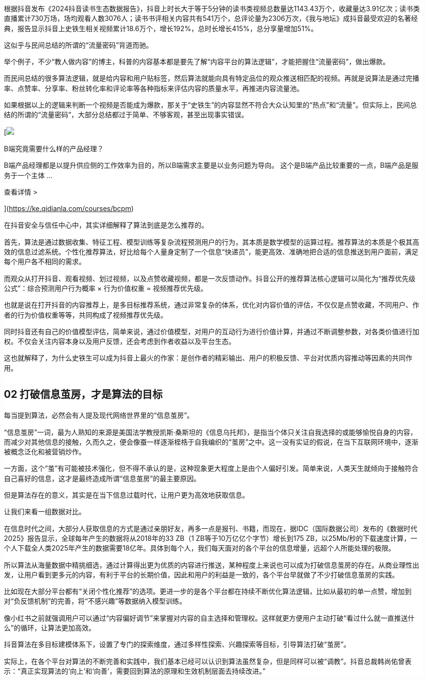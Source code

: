根据抖音发布《2024抖音读书生态数据报告》，抖音上时长大于等于5分钟的读书类视频总数量达1143.43万个，收藏量达3.91亿次；读书类直播累计730万场，场均观看人数3076人；读书书评相关内容共有541万个，总评论量为2306万次，《我与地坛》成抖音最受欢迎的名著经典，报告显示抖音上史铁生相关视频累计18.6万个，增长192%，总时长增长415%，总分享量增加51%。

这似乎与民间总结的所谓的“流量密码”背道而驰。

举个例子，不少“教人做内容”的博主，科普的内容基本都是要先了解“内容平台的算法逻辑”，才能把握住“流量密码”，做出爆款。

而民间总结的很多算法逻辑，就是给内容和用户贴标签，然后算法就能向具有特定品位的观众推送相匹配的视频。再就是说算法是通过完播率、点赞率、分享率、粉丝转化率和评论率等各种指标来评估内容的质量水平，再推进内容流量池。

如果根据以上的逻辑来判断一个视频是否能成为爆款，那关于“史铁生”的内容显然不符合大众认知里的“热点”和“流量”。但实际上，民间总结的所谓的“流量密码”，大部分总结都过于简单、不够客观，甚至出现事实错误。

[![](https://image.woshipm.com/2023/08/02/f7cafd68-30e3-11ee-9da3-00163e0b5ff3.png)

B端究竟需要什么样的产品经理？

B端产品经理都是以提升供应侧的工作效率为目的，所以B端需求主要是以业务问题为导向。 这个是B端产品比较重要的一点，B端产品是服务于一个主体 ...

查看详情 >

](https://ke.qidianla.com/courses/bcpm)

在抖音安全与信任中心中，其实详细解释了算法到底是怎么推荐的。

首先，算法是通过数据收集、特征工程、模型训练等复杂流程预测用户的行为，其本质是数学模型的运算过程。推荐算法的本质是个极其高效的信息过滤系统。个性化推荐算法，好比给每个人量身定制了一个信息“快递员”，能更高效、准确地把合适的信息推送到用户面前，满足每个用户各不相同的需求。

而观众从打开抖音、观看视频、划过视频，以及点赞收藏视频，都是一次反馈动作。抖音公开的推荐算法核心逻辑可以简化为“推荐优先级公式”：综合预测用户行为概率 × 行为价值权重 = 视频推荐优先级。

也就是说在打开抖音的内容推荐上，是多目标推荐系统，通过非常复杂的体系，优化对内容价值的评估，不仅仅是点赞收藏，不同用户、作者的行为价值权重等等，共同构成了视频推荐优先级。

同时抖音还有自己的价值模型评估，简单来说，通过价值模型，对用户的互动行为进行价值计算，并通过不断调整参数，对各类价值进行加权。不仅会关注内容本身以及用户反馈，还会考虑到作者收益以及平台生态。

这也就解释了，为什么史铁生可以成为抖音上最火的作家：是创作者的精彩输出、用户的积极反馈、平台对优质内容推动等因素的共同作用。

## 02 打破信息茧房，才是算法的目标

每当提到算法，必然会有人提及现代网络世界里的“信息茧房”。

“信息茧房”一词，最为人熟知的来源是美国法学教授凯斯·桑斯坦的《信息乌托邦》，是指当个体只关注自我选择的或能够愉悦自身的内容，而减少对其他信息的接触，久而久之，便会像蚕一样逐渐桎梏于自我编织的“茧房”之中。这一没有实证的假说，在当下互联网环境中，逐渐被概念泛化和被营销炒作。

一方面，这个“茧”有可能被技术强化，但不得不承认的是，这种现象更大程度上是由个人偏好引发。简单来说，人类天生就倾向于接触符合自己喜好的信息，这才是最终造成所谓“信息茧房”的最主要原因。

但是算法存在的意义，其实是在当下信息过载时代，让用户更为高效地获取信息。

让我们来看一组数据对比。

在信息时代之间，大部分人获取信息的方式是通过亲朋好友，再多一点是报刊、书籍，而现在，据IDC（国际数据公司）发布的《数据时代2025》报告显示，全球每年产生的数据将从2018年的33 ZB（1 ZB等于10万亿亿个字节）增长到175 ZB，以25Mb/秒的下载速度计算，一个人下载全人类2025年产生的数据需要18亿年。具体到每个人，我们每天面对的各个平台的信息增量，远超个人所能处理的极限。

所以算法从海量数据中精挑细选，通过计算得出更为优质的内容进行推送，某种程度上来说也可以成为打破信息茧房的存在。从商业理性出发，让用户看到更多元的内容，有利于平台的长期价值，因此和用户的利益是一致的，各个平台早就做了不少打破信息茧房的实践。

比如现在大部分平台都有“关闭个性化推荐”的选项。更进一步的是各个平台都在持续不断优化算法逻辑，比如从最初的单一点赞，增加到对“负反馈机制”的完善，将“不感兴趣”等数据纳入模型训练。

像小红书之前就强调用户可以通过“内容偏好调节”来掌握对内容的自主选择和管理权。这样就更方便用户主动打破“看过什么就一直推送什么”的循环，让算法更加高效。

抖音算法在多目标建模体系下，设置了专门的探索维度，通过多样性探索、兴趣探索等目标，引导算法打破“茧房”。

实际上，在各个平台对算法的不断完善和实践中，我们基本已经可以认识到算法虽然复杂，但是同样可以被“调教”。抖音总裁韩尚佑曾表示：“真正实现算法的‘向上’和‘向善’，需要回到算法的原理和生效机制层面去持续改进。”
